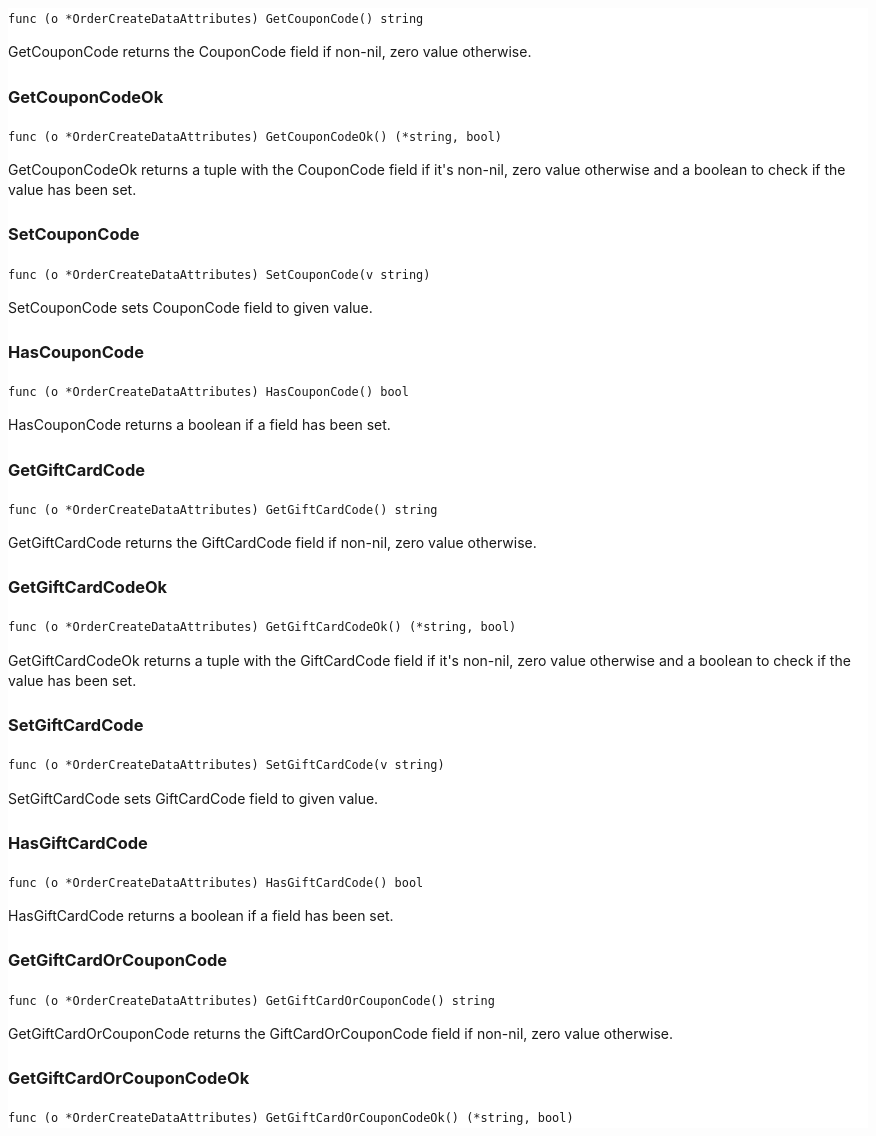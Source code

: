 `func (o *OrderCreateDataAttributes) GetCouponCode() string`

GetCouponCode returns the CouponCode field if non-nil, zero value otherwise.

### GetCouponCodeOk

`func (o *OrderCreateDataAttributes) GetCouponCodeOk() (*string, bool)`

GetCouponCodeOk returns a tuple with the CouponCode field if it's non-nil, zero value otherwise
and a boolean to check if the value has been set.

### SetCouponCode

`func (o *OrderCreateDataAttributes) SetCouponCode(v string)`

SetCouponCode sets CouponCode field to given value.

### HasCouponCode

`func (o *OrderCreateDataAttributes) HasCouponCode() bool`

HasCouponCode returns a boolean if a field has been set.

### GetGiftCardCode

`func (o *OrderCreateDataAttributes) GetGiftCardCode() string`

GetGiftCardCode returns the GiftCardCode field if non-nil, zero value otherwise.

### GetGiftCardCodeOk

`func (o *OrderCreateDataAttributes) GetGiftCardCodeOk() (*string, bool)`

GetGiftCardCodeOk returns a tuple with the GiftCardCode field if it's non-nil, zero value otherwise
and a boolean to check if the value has been set.

### SetGiftCardCode

`func (o *OrderCreateDataAttributes) SetGiftCardCode(v string)`

SetGiftCardCode sets GiftCardCode field to given value.

### HasGiftCardCode

`func (o *OrderCreateDataAttributes) HasGiftCardCode() bool`

HasGiftCardCode returns a boolean if a field has been set.

### GetGiftCardOrCouponCode

`func (o *OrderCreateDataAttributes) GetGiftCardOrCouponCode() string`

GetGiftCardOrCouponCode returns the GiftCardOrCouponCode field if non-nil, zero value otherwise.

### GetGiftCardOrCouponCodeOk

`func (o *OrderCreateDataAttributes) GetGiftCardOrCouponCodeOk() (*string, bool)`
